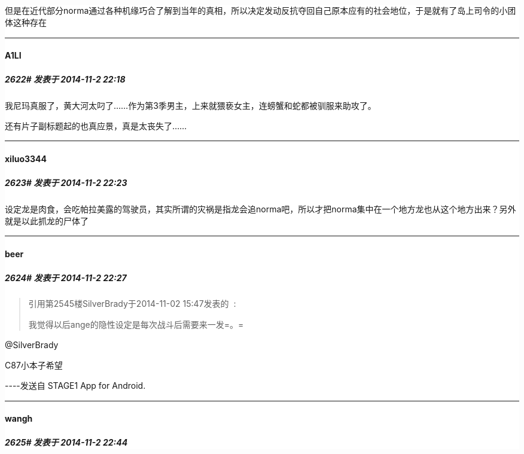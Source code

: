 
但是在近代部分norma通过各种机缘巧合了解到当年的真相，所以决定发动反抗夺回自己原本应有的社会地位，于是就有了岛上司令的小团体这种存在







-----

####  A1LI  
##### 2622#       发表于 2014-11-2 22:18




我尼玛真服了，黄大河太叼了……作为第3季男主，上来就猥亵女主，连螃蟹和蛇都被驯服来助攻了。


还有片子副标题起的也真应景，真是太丧失了……







-----

####  xiluo3344  
##### 2623#       发表于 2014-11-2 22:23




设定龙是肉食，会吃帕拉美露的驾驶员，其实所谓的灾祸是指龙会追norma吧，所以才把norma集中在一个地方龙也从这个地方出来？另外就是以此抓龙的尸体了







-----

####  beer  
##### 2624#       发表于 2014-11-2 22:27



<blockquote>引用第2545楼SilverBrady于2014-11-02 15:47发表的  :

我觉得以后ange的隐性设定是每次战斗后需要来一发=。=</blockquote>
@SilverBrady

C87小本子希望


----发送自 STAGE1 App for Android. 







-----

####  wangh  
##### 2625#       发表于 2014-11-2 22:44
